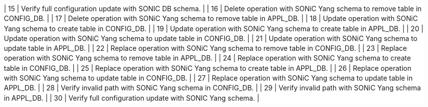 | 15 | Verify full configuration update with SONIC DB schema. |
| 16 | Delete operation with SONiC Yang schema to remove table in CONFIG_DB. |
| 17 | Delete operation with SONiC Yang schema to remove table in APPL_DB. |
| 18 | Update operation with SONiC Yang schema to create table in CONFIG_DB. |
| 19 | Update operation with SONiC Yang schema to create table in APPL_DB. |
| 20 | Update operation with SONiC Yang schema to update table in CONFIG_DB. |
| 21 | Update operation with SONiC Yang schema to update table in APPL_DB. |
| 22 | Replace operation with SONiC Yang schema to remove table in CONFIG_DB. |
| 23 | Replace operation with SONiC Yang schema to remove table in APPL_DB. |
| 24 | Replace operation with SONiC Yang schema to create table in CONFIG_DB. |
| 25 | Replace operation with SONiC Yang schema to create table in APPL_DB. |
| 26 | Replace operation with SONiC Yang schema to update table in CONFIG_DB. |
| 27 | Replace operation with SONiC Yang schema to update table in APPL_DB. |
| 28 | Verify invalid path with SONiC Yang schema in CONFIG_DB. |
| 29 | Verify invalid path with SONiC Yang schema in APPL_DB. |
| 30 | Verify full configuration update with SONIC Yang schema. |





























